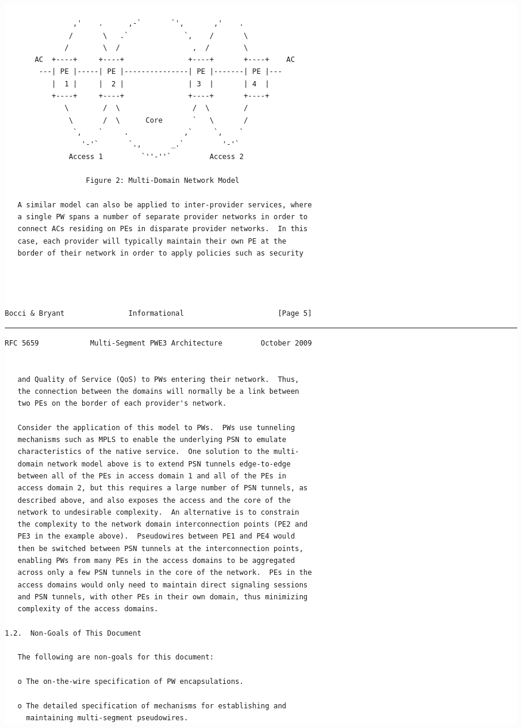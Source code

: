 ``` newpage

                ,'    .      ,-`       `',       ,'    .
               /       \   .`             `,    /       \
              /        \  /                 ,  /        \
       AC  +----+     +----+               +----+       +----+    AC
        ---| PE |-----| PE |---------------| PE |-------| PE |---
           |  1 |     |  2 |               | 3  |       | 4  |
           +----+     +----+               +----+       +----+
              \        /  \                 /  \        /
               \       /  \      Core       `   \       /
                `,    `     .             ,`     `,    `
                  '-'`       `.,       _.`         '-'`
               Access 1         `''-''`         Access 2

                   Figure 2: Multi-Domain Network Model

   A similar model can also be applied to inter-provider services, where
   a single PW spans a number of separate provider networks in order to
   connect ACs residing on PEs in disparate provider networks.  In this
   case, each provider will typically maintain their own PE at the
   border of their network in order to apply policies such as security




Bocci & Bryant               Informational                      [Page 5]
```

------------------------------------------------------------------------

``` newpage
RFC 5659            Multi-Segment PWE3 Architecture         October 2009


   and Quality of Service (QoS) to PWs entering their network.  Thus,
   the connection between the domains will normally be a link between
   two PEs on the border of each provider's network.

   Consider the application of this model to PWs.  PWs use tunneling
   mechanisms such as MPLS to enable the underlying PSN to emulate
   characteristics of the native service.  One solution to the multi-
   domain network model above is to extend PSN tunnels edge-to-edge
   between all of the PEs in access domain 1 and all of the PEs in
   access domain 2, but this requires a large number of PSN tunnels, as
   described above, and also exposes the access and the core of the
   network to undesirable complexity.  An alternative is to constrain
   the complexity to the network domain interconnection points (PE2 and
   PE3 in the example above).  Pseudowires between PE1 and PE4 would
   then be switched between PSN tunnels at the interconnection points,
   enabling PWs from many PEs in the access domains to be aggregated
   across only a few PSN tunnels in the core of the network.  PEs in the
   access domains would only need to maintain direct signaling sessions
   and PSN tunnels, with other PEs in their own domain, thus minimizing
   complexity of the access domains.

1.2.  Non-Goals of This Document

   The following are non-goals for this document:

   o The on-the-wire specification of PW encapsulations.

   o The detailed specification of mechanisms for establishing and
     maintaining multi-segment pseudowires.

```